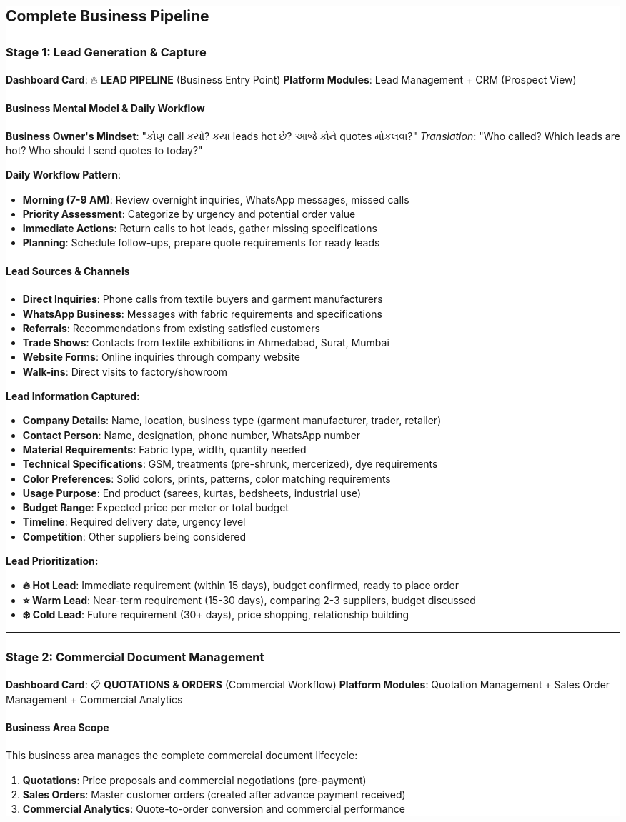 
## Complete Business Pipeline

### **Stage 1: Lead Generation & Capture**
**Dashboard Card**: 🔥 **LEAD PIPELINE** (Business Entry Point)
**Platform Modules**: Lead Management + CRM (Prospect View)

#### **Business Mental Model & Daily Workflow**
**Business Owner's Mindset**: "કોણ call કર્યો? કયા leads hot છે? આજે કોને quotes મોકલવા?"
*Translation*: "Who called? Which leads are hot? Who should I send quotes to today?"

**Daily Workflow Pattern**:
- **Morning (7-9 AM)**: Review overnight inquiries, WhatsApp messages, missed calls
- **Priority Assessment**: Categorize by urgency and potential order value
- **Immediate Actions**: Return calls to hot leads, gather missing specifications
- **Planning**: Schedule follow-ups, prepare quote requirements for ready leads

#### **Lead Sources & Channels**
- **Direct Inquiries**: Phone calls from textile buyers and garment manufacturers
- **WhatsApp Business**: Messages with fabric requirements and specifications
- **Referrals**: Recommendations from existing satisfied customers
- **Trade Shows**: Contacts from textile exhibitions in Ahmedabad, Surat, Mumbai
- **Website Forms**: Online inquiries through company website
- **Walk-ins**: Direct visits to factory/showroom

**Lead Information Captured:**
- **Company Details**: Name, location, business type (garment manufacturer, trader, retailer)
- **Contact Person**: Name, designation, phone number, WhatsApp number
- **Material Requirements**: Fabric type, width, quantity needed
- **Technical Specifications**: GSM, treatments (pre-shrunk, mercerized), dye requirements
- **Color Preferences**: Solid colors, prints, patterns, color matching requirements
- **Usage Purpose**: End product (sarees, kurtas, bedsheets, industrial use)
- **Budget Range**: Expected price per meter or total budget
- **Timeline**: Required delivery date, urgency level
- **Competition**: Other suppliers being considered

**Lead Prioritization:**
- **🔥 Hot Lead**: Immediate requirement (within 15 days), budget confirmed, ready to place order
- **⭐ Warm Lead**: Near-term requirement (15-30 days), comparing 2-3 suppliers, budget discussed
- **❄️ Cold Lead**: Future requirement (30+ days), price shopping, relationship building

---

### **Stage 2: Commercial Document Management**
**Dashboard Card**: 📋 **QUOTATIONS & ORDERS** (Commercial Workflow)
**Platform Modules**: Quotation Management + Sales Order Management + Commercial Analytics

#### **Business Area Scope**
This business area manages the complete commercial document lifecycle:
1. **Quotations**: Price proposals and commercial negotiations (pre-payment)
2. **Sales Orders**: Master customer orders (created after advance payment received)
3. **Commercial Analytics**: Quote-to-order conversion and commercial performance
